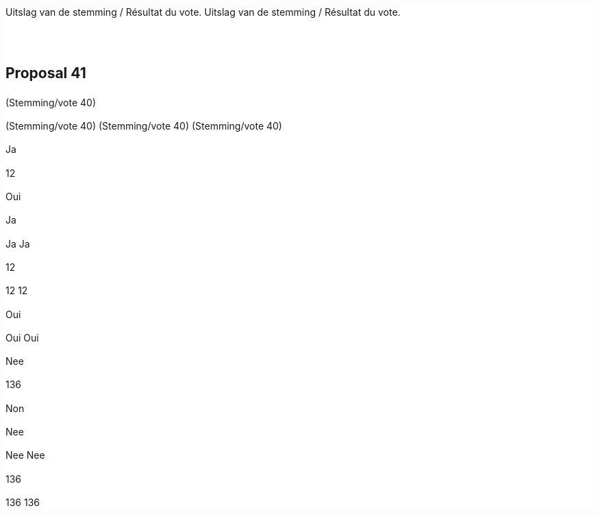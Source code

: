 Uitslag van de
stemming / Résultat du vote.
Uitslag van de
stemming / Résultat du vote.

 
 


## Proposal 41


(Stemming/vote 40)

(Stemming/vote 40)
(Stemming/vote 40)
(Stemming/vote 40)



Ja


12


Oui



Ja

Ja
Ja


12

12
12


Oui

Oui
Oui



Nee


136


Non



Nee

Nee
Nee


136

136
136
